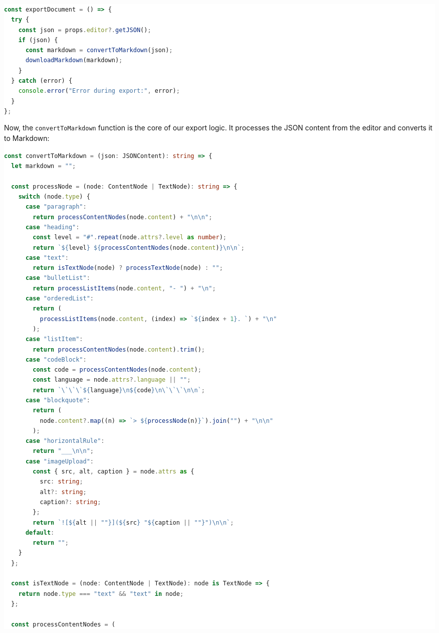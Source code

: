 ```jsx
const exportDocument = () => {
  try {
    const json = props.editor?.getJSON();
    if (json) {
      const markdown = convertToMarkdown(json);
      downloadMarkdown(markdown);
    }
  } catch (error) {
    console.error("Error during export:", error);
  }
};
```

Now, the `convertToMarkdown` function is the core of our export logic. It processes the JSON content from the editor and converts it to Markdown:

```typescript
const convertToMarkdown = (json: JSONContent): string => {
  let markdown = "";

  const processNode = (node: ContentNode | TextNode): string => {
    switch (node.type) {
      case "paragraph":
        return processContentNodes(node.content) + "\n\n";
      case "heading":
        const level = "#".repeat(node.attrs?.level as number);
        return `${level} ${processContentNodes(node.content)}\n\n`;
      case "text":
        return isTextNode(node) ? processTextNode(node) : "";
      case "bulletList":
        return processListItems(node.content, "- ") + "\n";
      case "orderedList":
        return (
          processListItems(node.content, (index) => `${index + 1}. `) + "\n"
        );
      case "listItem":
        return processContentNodes(node.content).trim();
      case "codeBlock":
        const code = processContentNodes(node.content);
        const language = node.attrs?.language || "";
        return `\`\`\`${language}\n${code}\n\`\`\`\n\n`;
      case "blockquote":
        return (
          node.content?.map((n) => `> ${processNode(n)}`).join("") + "\n\n"
        );
      case "horizontalRule":
        return "___\n\n";
      case "imageUpload":
        const { src, alt, caption } = node.attrs as {
          src: string;
          alt?: string;
          caption?: string;
        };
        return `![${alt || ""}](${src} "${caption || ""}")\n\n`;
      default:
        return "";
    }
  };

  const isTextNode = (node: ContentNode | TextNode): node is TextNode => {
    return node.type === "text" && "text" in node;
  };

  const processContentNodes = (
```